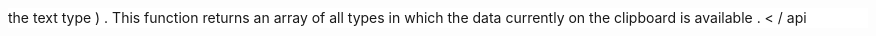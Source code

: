 the
text
type
)
.
This
function
returns
an
array
of
all
types
in
which
the
data
currently
on
the
clipboard
is
available
.
<
/
api
>
